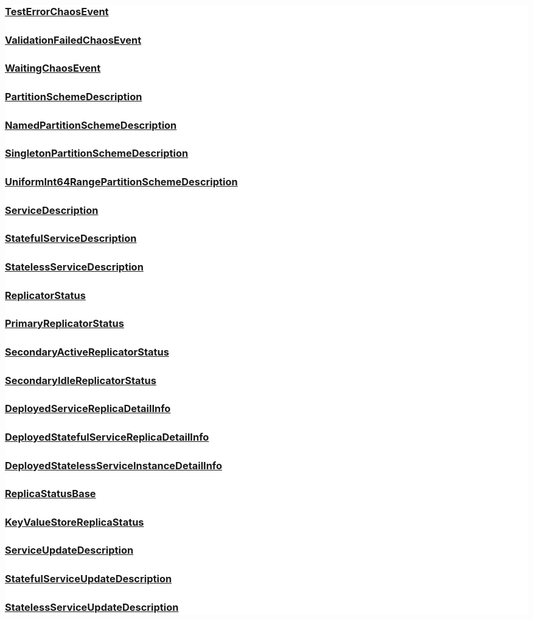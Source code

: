 ### [TestErrorChaosEvent](sfclient-model-testerrorchaosevent.md)
### [ValidationFailedChaosEvent](sfclient-model-validationfailedchaosevent.md)
### [WaitingChaosEvent](sfclient-model-waitingchaosevent.md)
### [PartitionSchemeDescription](sfclient-model-partitionschemedescription.md)
### [NamedPartitionSchemeDescription](sfclient-model-namedpartitionschemedescription.md)
### [SingletonPartitionSchemeDescription](sfclient-model-singletonpartitionschemedescription.md)
### [UniformInt64RangePartitionSchemeDescription](sfclient-model-uniformint64rangepartitionschemedescription.md)
### [ServiceDescription](sfclient-model-servicedescription.md)
### [StatefulServiceDescription](sfclient-model-statefulservicedescription.md)
### [StatelessServiceDescription](sfclient-model-statelessservicedescription.md)
### [ReplicatorStatus](sfclient-model-replicatorstatus.md)
### [PrimaryReplicatorStatus](sfclient-model-primaryreplicatorstatus.md)
### [SecondaryActiveReplicatorStatus](sfclient-model-secondaryactivereplicatorstatus.md)
### [SecondaryIdleReplicatorStatus](sfclient-model-secondaryidlereplicatorstatus.md)
### [DeployedServiceReplicaDetailInfo](sfclient-model-deployedservicereplicadetailinfo.md)
### [DeployedStatefulServiceReplicaDetailInfo](sfclient-model-deployedstatefulservicereplicadetailinfo.md)
### [DeployedStatelessServiceInstanceDetailInfo](sfclient-model-deployedstatelessserviceinstancedetailinfo.md)
### [ReplicaStatusBase](sfclient-model-replicastatusbase.md)
### [KeyValueStoreReplicaStatus](sfclient-model-keyvaluestorereplicastatus.md)
### [ServiceUpdateDescription](sfclient-model-serviceupdatedescription.md)
### [StatefulServiceUpdateDescription](sfclient-model-statefulserviceupdatedescription.md)
### [StatelessServiceUpdateDescription](sfclient-model-statelessserviceupdatedescription.md)

